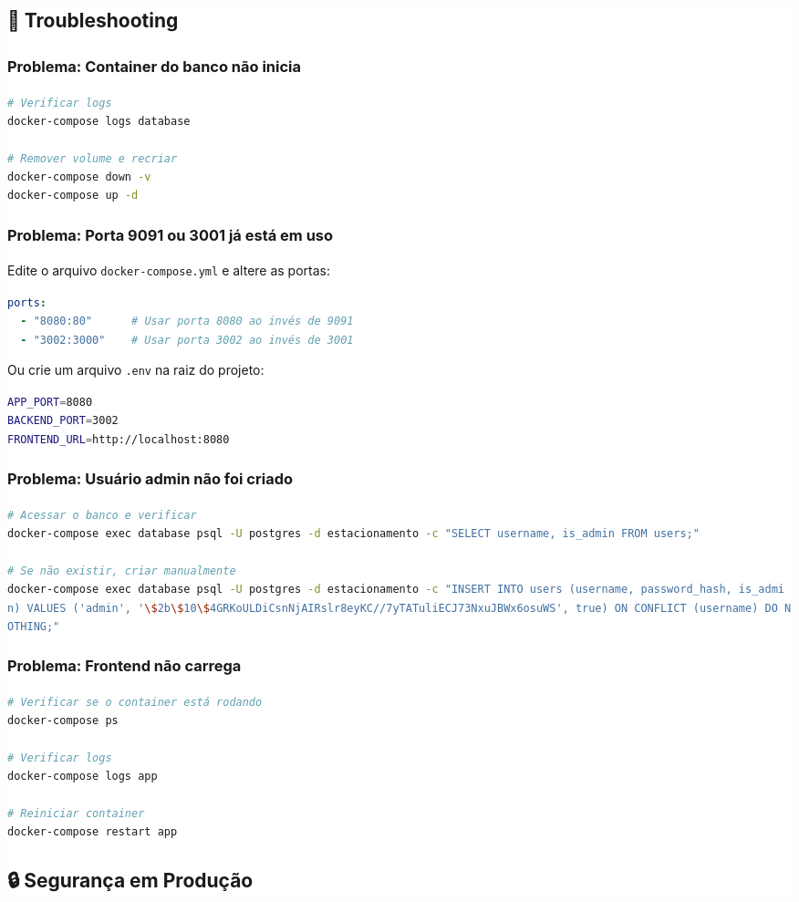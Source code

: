 ## 🐛 Troubleshooting

### Problema: Container do banco não inicia
```bash
# Verificar logs
docker-compose logs database

# Remover volume e recriar
docker-compose down -v
docker-compose up -d
```

### Problema: Porta 9091 ou 3001 já está em uso
Edite o arquivo `docker-compose.yml` e altere as portas:
```yaml
ports:
  - "8080:80"      # Usar porta 8080 ao invés de 9091
  - "3002:3000"    # Usar porta 3002 ao invés de 3001
```

Ou crie um arquivo `.env` na raiz do projeto:
```bash
APP_PORT=8080
BACKEND_PORT=3002
FRONTEND_URL=http://localhost:8080
```

### Problema: Usuário admin não foi criado
```bash
# Acessar o banco e verificar
docker-compose exec database psql -U postgres -d estacionamento -c "SELECT username, is_admin FROM users;"

# Se não existir, criar manualmente
docker-compose exec database psql -U postgres -d estacionamento -c "INSERT INTO users (username, password_hash, is_admin) VALUES ('admin', '\$2b\$10\$4GRKoULDiCsnNjAIRslr8eyKC//7yTATuliECJ73NxuJBWx6osuWS', true) ON CONFLICT (username) DO NOTHING;"
```

### Problema: Frontend não carrega
```bash
# Verificar se o container está rodando
docker-compose ps

# Verificar logs
docker-compose logs app

# Reiniciar container
docker-compose restart app
```

## 🔒 Segurança em Produção
